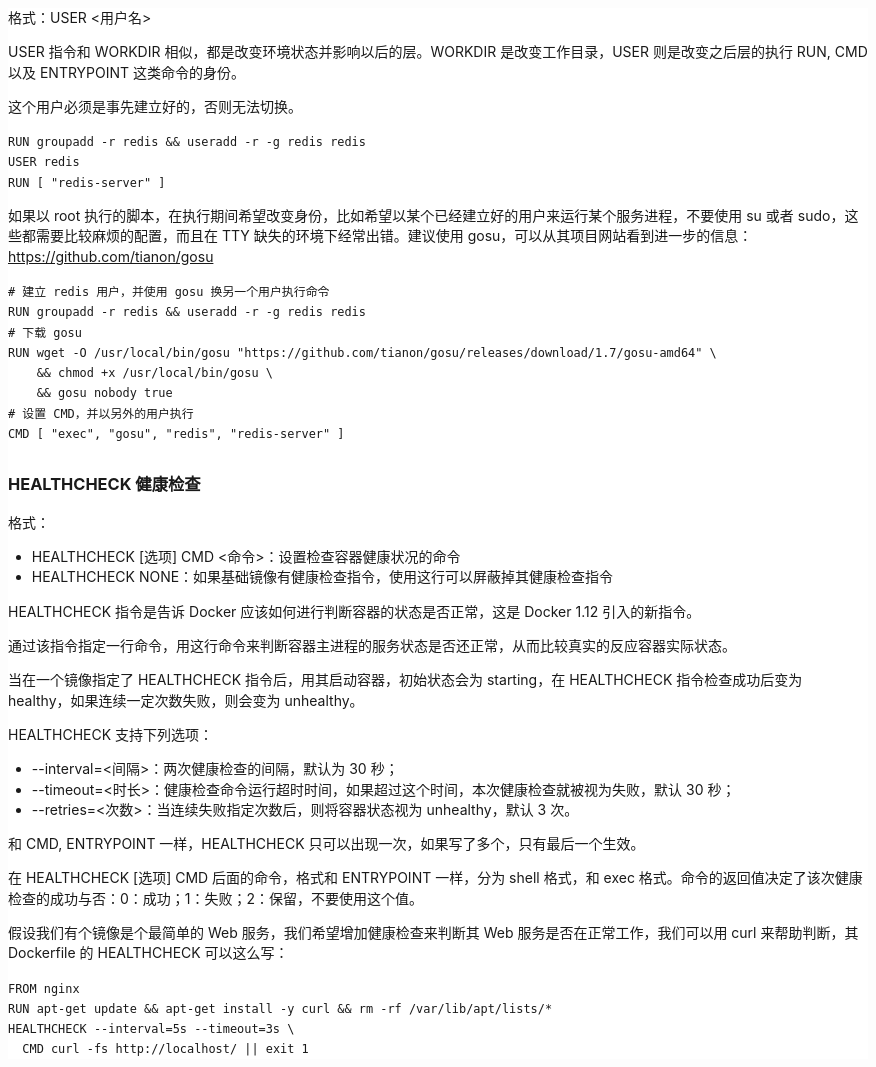 格式：USER <用户名>

USER 指令和 WORKDIR 相似，都是改变环境状态并影响以后的层。WORKDIR 是改变工作目录，USER 则是改变之后层的执行 RUN, CMD 以及 ENTRYPOINT 这类命令的身份。

这个用户必须是事先建立好的，否则无法切换。

```
RUN groupadd -r redis && useradd -r -g redis redis
USER redis
RUN [ "redis-server" ]
```

如果以 root 执行的脚本，在执行期间希望改变身份，比如希望以某个已经建立好的用户来运行某个服务进程，不要使用 su 或者 sudo，这些都需要比较麻烦的配置，而且在 TTY 缺失的环境下经常出错。建议使用 gosu，可以从其项目网站看到进一步的信息：https://github.com/tianon/gosu

```
# 建立 redis 用户，并使用 gosu 换另一个用户执行命令
RUN groupadd -r redis && useradd -r -g redis redis
# 下载 gosu
RUN wget -O /usr/local/bin/gosu "https://github.com/tianon/gosu/releases/download/1.7/gosu-amd64" \
    && chmod +x /usr/local/bin/gosu \
    && gosu nobody true
# 设置 CMD，并以另外的用户执行
CMD [ "exec", "gosu", "redis", "redis-server" ]
```


<h2 id="28feabf1a02ad73fb34a3d5aa47c26e9"></h2>

### HEALTHCHECK 健康检查

格式：

 - HEALTHCHECK [选项] CMD <命令>：设置检查容器健康状况的命令
 - HEALTHCHECK NONE：如果基础镜像有健康检查指令，使用这行可以屏蔽掉其健康检查指令

HEALTHCHECK 指令是告诉 Docker 应该如何进行判断容器的状态是否正常，这是 Docker 1.12 引入的新指令。

通过该指令指定一行命令，用这行命令来判断容器主进程的服务状态是否还正常，从而比较真实的反应容器实际状态。

当在一个镜像指定了 HEALTHCHECK 指令后，用其启动容器，初始状态会为 starting，在 HEALTHCHECK 指令检查成功后变为 healthy，如果连续一定次数失败，则会变为 unhealthy。

HEALTHCHECK 支持下列选项：

 - --interval=<间隔>：两次健康检查的间隔，默认为 30 秒；
 - --timeout=<时长>：健康检查命令运行超时时间，如果超过这个时间，本次健康检查就被视为失败，默认 30 秒；
 - --retries=<次数>：当连续失败指定次数后，则将容器状态视为 unhealthy，默认 3 次。

和 CMD, ENTRYPOINT 一样，HEALTHCHECK 只可以出现一次，如果写了多个，只有最后一个生效。

在 HEALTHCHECK [选项] CMD 后面的命令，格式和 ENTRYPOINT 一样，分为 shell 格式，和 exec 格式。命令的返回值决定了该次健康检查的成功与否：0：成功；1：失败；2：保留，不要使用这个值。

假设我们有个镜像是个最简单的 Web 服务，我们希望增加健康检查来判断其 Web 服务是否在正常工作，我们可以用 curl 来帮助判断，其 Dockerfile 的 HEALTHCHECK 可以这么写：

```
FROM nginx
RUN apt-get update && apt-get install -y curl && rm -rf /var/lib/apt/lists/*
HEALTHCHECK --interval=5s --timeout=3s \
  CMD curl -fs http://localhost/ || exit 1
```
